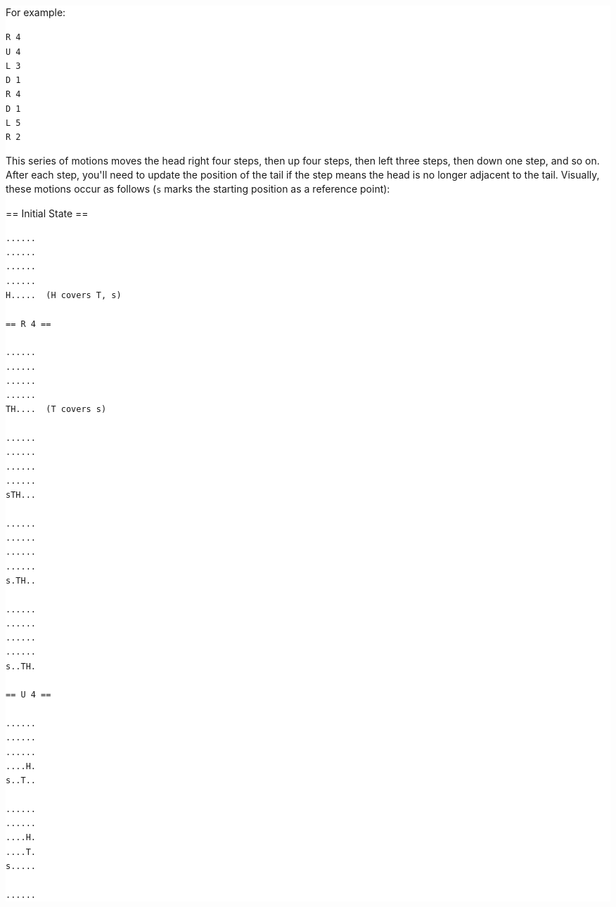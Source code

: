 For example:
```
R 4
U 4
L 3
D 1
R 4
D 1
L 5
R 2
```
This series of motions moves the head right four steps, then up four steps, then left three steps, then down one step, and so on. After each step, you'll need to update the position of the tail if the step means the head is no longer adjacent to the tail. Visually, these motions occur as follows (`s` marks the starting position as a reference point):

== Initial State ==
```
......
......
......
......
H.....  (H covers T, s)

== R 4 ==

......
......
......
......
TH....  (T covers s)

......
......
......
......
sTH...

......
......
......
......
s.TH..

......
......
......
......
s..TH.

== U 4 ==

......
......
......
....H.
s..T..

......
......
....H.
....T.
s.....

......
```